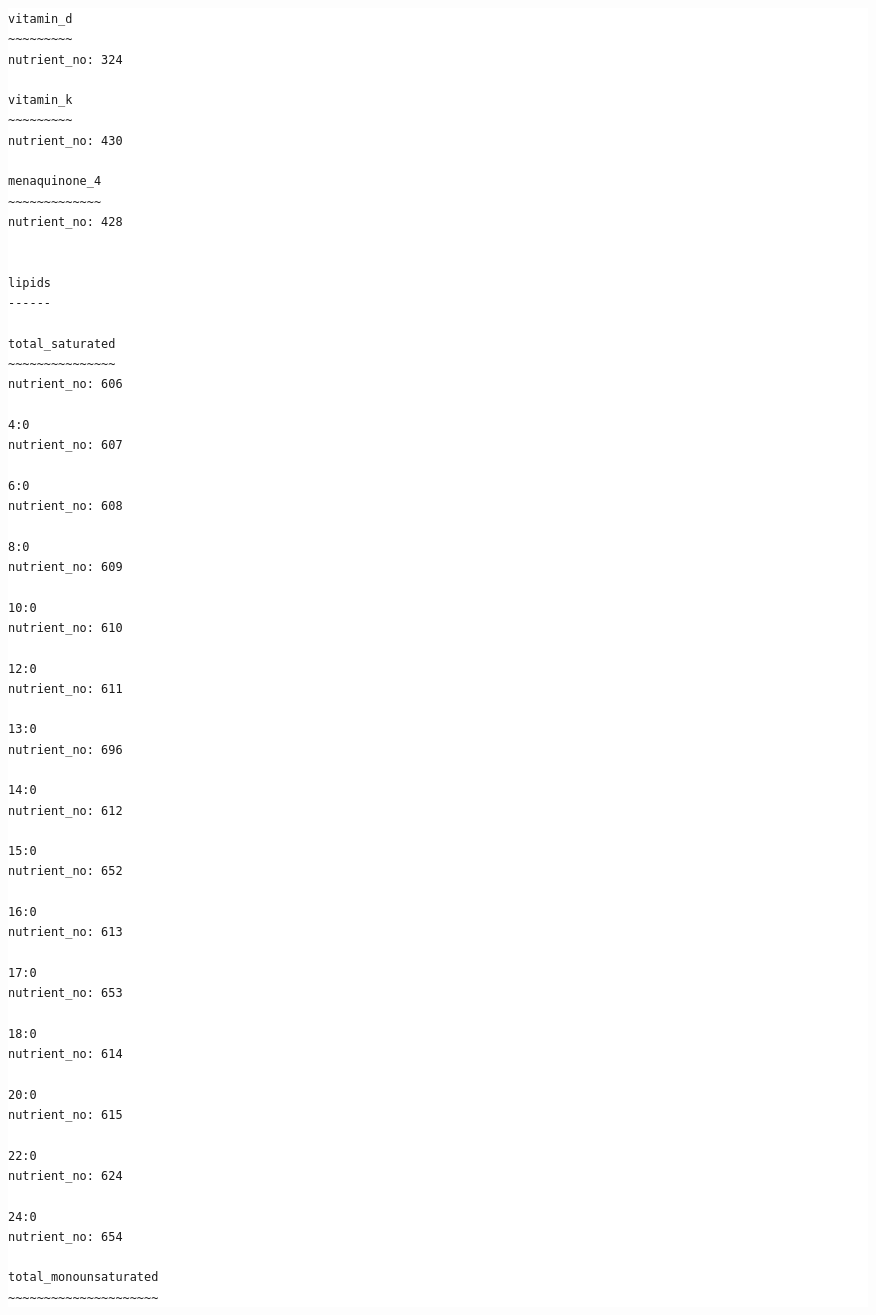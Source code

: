 ~~~~~~~~~~~~~~~~~~~~~~~~~~
vitamin_d
~~~~~~~~~
nutrient_no: 324

vitamin_k
~~~~~~~~~
nutrient_no: 430

menaquinone_4
~~~~~~~~~~~~~
nutrient_no: 428


lipids
------

total_saturated
~~~~~~~~~~~~~~~
nutrient_no: 606

4:0
nutrient_no: 607

6:0
nutrient_no: 608

8:0
nutrient_no: 609

10:0
nutrient_no: 610

12:0
nutrient_no: 611

13:0
nutrient_no: 696

14:0
nutrient_no: 612

15:0
nutrient_no: 652

16:0
nutrient_no: 613

17:0
nutrient_no: 653

18:0
nutrient_no: 614

20:0
nutrient_no: 615

22:0
nutrient_no: 624

24:0
nutrient_no: 654

total_monounsaturated
~~~~~~~~~~~~~~~~~~~~~
~~~~~~~~~~~~~~~~~~~~~~~~~~